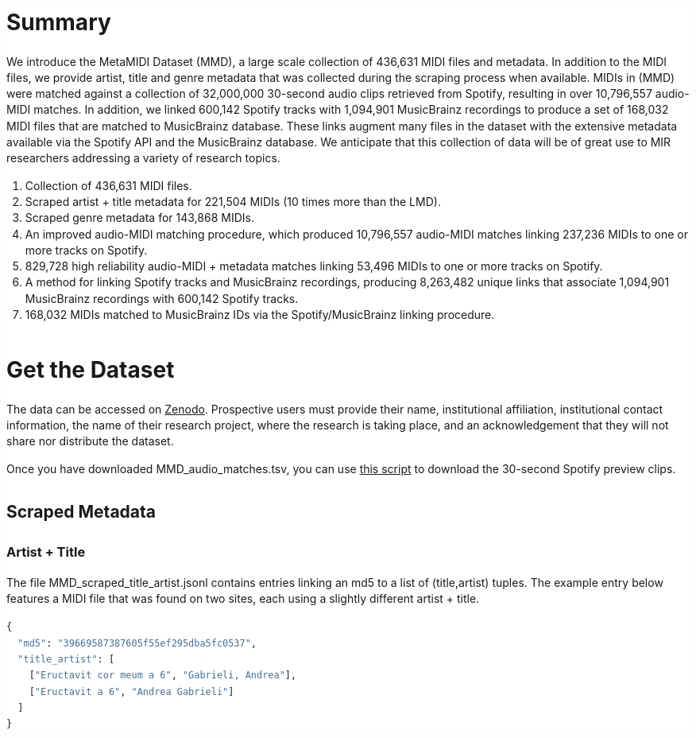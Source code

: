 # Summary

We introduce the MetaMIDI Dataset (MMD), a large scale collection of 436,631 MIDI files and metadata. In addition to the MIDI files, we provide artist, title and genre metadata that was collected during the scraping process when available. MIDIs in (MMD) were matched against a collection of 32,000,000 30-second audio clips retrieved from Spotify, resulting in over 10,796,557 audio-MIDI matches. In addition, we linked 600,142 Spotify tracks with 1,094,901 MusicBrainz recordings to produce a set of 168,032 MIDI files that are matched to MusicBrainz database. These links augment many files in the dataset with the extensive metadata available via the Spotify API and the MusicBrainz database. We anticipate that this collection of data will be of great use to MIR researchers addressing a variety of research topics.

1. Collection of 436,631 MIDI files.
2. Scraped artist + title metadata for 221,504 MIDIs (10 times more than the LMD).
3. Scraped genre metadata for 143,868 MIDIs.
4. An improved audio-MIDI matching procedure, which produced 10,796,557 audio-MIDI matches linking 237,236 MIDIs to one or more tracks on Spotify.
5. 829,728 high reliability audio-MIDI + metadata matches linking 53,496 MIDIs to one or more tracks on Spotify.
6. A method for linking Spotify tracks and MusicBrainz recordings, producing 8,263,482 unique links that associate 1,094,901 MusicBrainz recordings with 600,142 Spotify tracks.
7. 168,032 MIDIs matched to MusicBrainz IDs via the Spotify/MusicBrainz linking procedure.

# Get the Dataset

The data can be accessed on [Zenodo](https://zenodo.org/record/5142664#.YQN3c5NKgWo). Prospective users must provide their name, institutional affiliation, institutional contact information, the name of their research project, where the research is taking place, and an acknowledgement that they will not share nor distribute the dataset.

Once you have downloaded MMD_audio_matches.tsv, you can use [this script](../master/download_audio.py) to download the 30-second Spotify preview clips.

## Scraped Metadata

### Artist + Title

The file MMD_scraped_title_artist.jsonl contains entries linking an md5 to a list of (title,artist) tuples. The example entry below features a MIDI file that was found on two sites, each using a slightly different artist + title.

```python
{
  "md5": "39669587387605f55ef295dba5fc0537", 
  "title_artist": [
    ["Eructavit cor meum a 6", "Gabrieli, Andrea"], 
    ["Eructavit a 6", "Andrea Gabrieli"]
  ]
}
```
